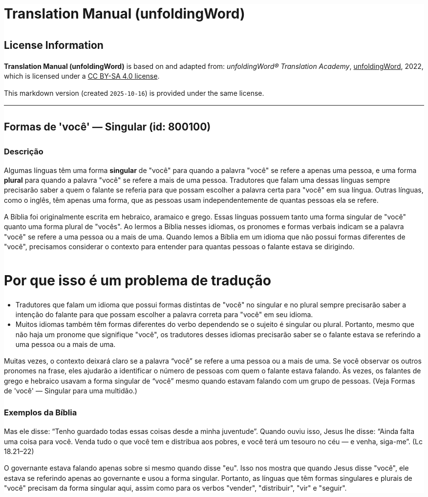 # Translation Manual (unfoldingWord)

## License Information

**Translation Manual (unfoldingWord)** is based on and adapted from: _unfoldingWord® Translation Academy_, [unfoldingWord](https://unfoldingword.org/utw), 2022, which is licensed under a [CC BY-SA 4.0 license](https://creativecommons.org/licenses/by-sa/4.0/legalcode.en).

This markdown version (created `2025-10-16`) is provided under the same license.



--------------------------------

## Formas de 'você' — Singular (id: 800100)

### Descrição

Algumas línguas têm uma forma **singular** de "você" para quando a palavra "você" se refere a apenas uma pessoa, e uma forma **plural** para quando a palavra "você" se refere a mais de uma pessoa. Tradutores que falam uma dessas línguas sempre precisarão saber a quem o falante se referia para que possam escolher a palavra certa para "você" em sua língua. Outras línguas, como o inglês, têm apenas uma forma, que as pessoas usam independentemente de quantas pessoas ela se refere.

A Bíblia foi originalmente escrita em hebraico, aramaico e grego. Essas línguas possuem tanto uma forma singular de "você" quanto uma forma plural de "vocês". Ao lermos a Bíblia nesses idiomas, os pronomes e formas verbais indicam se a palavra "você" se refere a uma pessoa ou a mais de uma. Quando lemos a Bíblia em um idioma que não possui formas diferentes de "você", precisamos considerar o contexto para entender para quantas pessoas o falante estava se dirigindo.

Por que isso é um problema de tradução
======================================

* Tradutores que falam um idioma que possui formas distintas de "você" no singular e no plural sempre precisarão saber a intenção do falante para que possam escolher a palavra correta para "você" em seu idioma.
* Muitos idiomas também têm formas diferentes do verbo dependendo se o sujeito é singular ou plural. Portanto, mesmo que não haja um pronome que signifique "você", os tradutores desses idiomas precisarão saber se o falante estava se referindo a uma pessoa ou a mais de uma.

Muitas vezes, o contexto deixará claro se a palavra “você” se refere a uma pessoa ou a mais de uma. Se você observar os outros pronomes na frase, eles ajudarão a identificar o número de pessoas com quem o falante estava falando. Às vezes, os falantes de grego e hebraico usavam a forma singular de “você” mesmo quando estavam falando com um grupo de pessoas. (Veja Formas de 'você' — Singular para uma multidão.)

### Exemplos da Bíblia

Mas ele disse: “Tenho guardado todas essas coisas desde a minha juventude”. Quando ouviu isso, Jesus lhe disse: “Ainda falta uma coisa para você. Venda tudo o que você tem e distribua aos pobres, e você terá um tesouro no céu — e venha, siga\-me”. (Lc 18\.21–22\)

O governante estava falando apenas sobre si mesmo quando disse "eu". Isso nos mostra que quando Jesus disse "você", ele estava se referindo apenas ao governante e usou a forma singular. Portanto, as línguas que têm formas singulares e plurais de "você" precisam da forma singular aqui, assim como para os verbos "vender", "distribuir", "vir" e "seguir".
